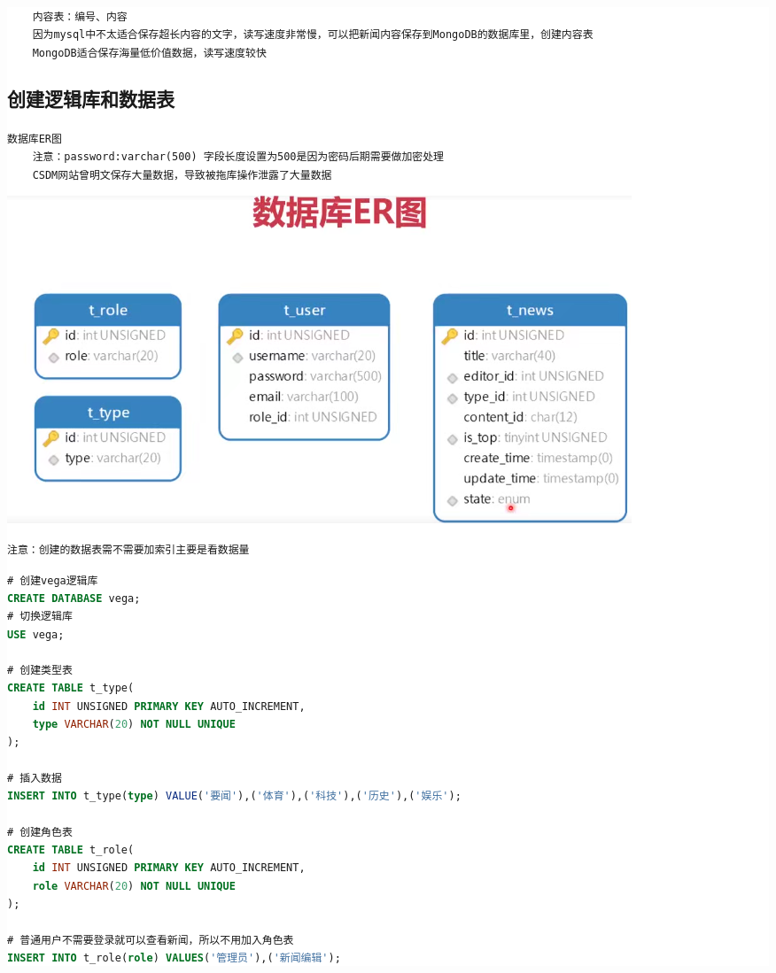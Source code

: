         内容表：编号、内容
        因为mysql中不太适合保存超长内容的文字，读写速度非常慢，可以把新闻内容保存到MongoDB的数据库里，创建内容表
        MongoDB适合保存海量低价值数据，读写速度较快
        
## 创建逻辑库和数据表
    数据库ER图
        注意：password:varchar(500) 字段长度设置为500是因为密码后期需要做加密处理
        CSDM网站曾明文保存大量数据，导致被拖库操作泄露了大量数据
        
   ![ER图](./img/mysql的ER图.png)
   
    注意：创建的数据表需不需要加索引主要是看数据量
    
```sql
# 创建vega逻辑库
CREATE DATABASE vega;
# 切换逻辑库
USE vega;

# 创建类型表
CREATE TABLE t_type(
	id INT UNSIGNED PRIMARY KEY AUTO_INCREMENT,
	type VARCHAR(20) NOT NULL UNIQUE
);

# 插入数据
INSERT INTO t_type(type) VALUE('要闻'),('体育'),('科技'),('历史'),('娱乐');   

# 创建角色表
CREATE TABLE t_role(
	id INT UNSIGNED PRIMARY KEY AUTO_INCREMENT,
	role VARCHAR(20) NOT NULL UNIQUE
);

# 普通用户不需要登录就可以查看新闻，所以不用加入角色表
INSERT INTO t_role(role) VALUES('管理员'),('新闻编辑');
```
  